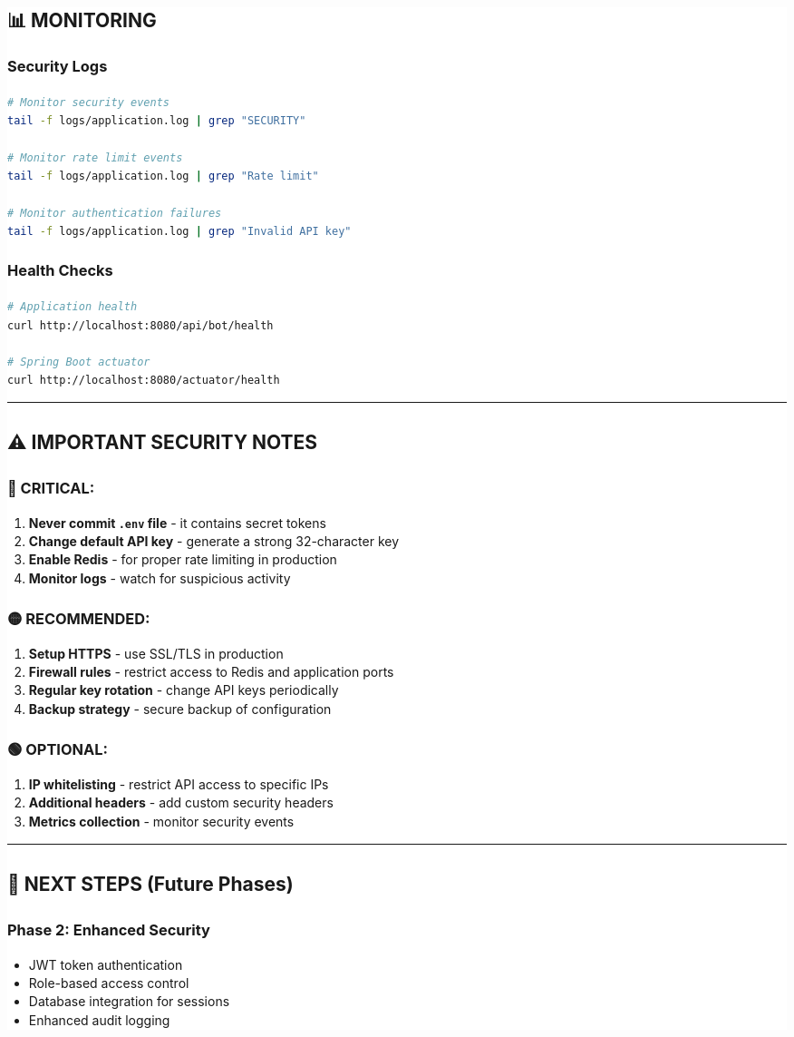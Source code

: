 
## 📊 MONITORING

### **Security Logs**
```bash
# Monitor security events
tail -f logs/application.log | grep "SECURITY"

# Monitor rate limit events
tail -f logs/application.log | grep "Rate limit"

# Monitor authentication failures
tail -f logs/application.log | grep "Invalid API key"
```

### **Health Checks**
```bash
# Application health
curl http://localhost:8080/api/bot/health

# Spring Boot actuator
curl http://localhost:8080/actuator/health
```

---

## ⚠️ IMPORTANT SECURITY NOTES

### **🔴 CRITICAL:**
1. **Never commit `.env` file** - it contains secret tokens
2. **Change default API key** - generate a strong 32-character key
3. **Enable Redis** - for proper rate limiting in production
4. **Monitor logs** - watch for suspicious activity

### **🟡 RECOMMENDED:**
1. **Setup HTTPS** - use SSL/TLS in production
2. **Firewall rules** - restrict access to Redis and application ports
3. **Regular key rotation** - change API keys periodically
4. **Backup strategy** - secure backup of configuration

### **🟢 OPTIONAL:**
1. **IP whitelisting** - restrict API access to specific IPs
2. **Additional headers** - add custom security headers
3. **Metrics collection** - monitor security events

---

## 🔄 NEXT STEPS (Future Phases)

### **Phase 2: Enhanced Security**
- JWT token authentication
- Role-based access control
- Database integration for sessions
- Enhanced audit logging
